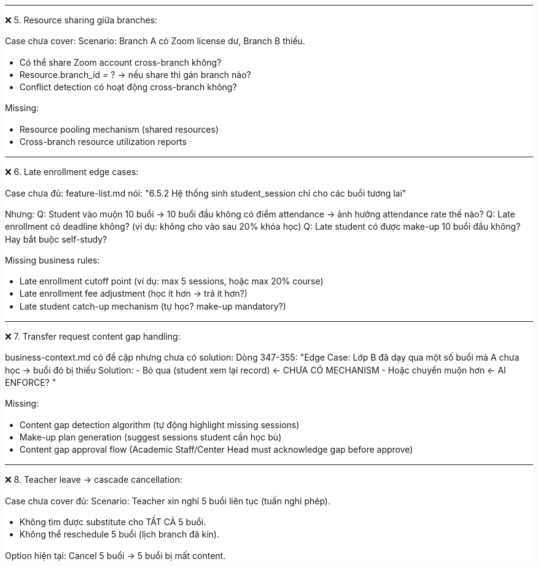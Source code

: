   ---
  ❌ 5. Resource sharing giữa branches:

  Case chưa cover:
  Scenario: Branch A có Zoom license dư, Branch B thiếu.
  - Có thể share Zoom account cross-branch không?
  - Resource.branch_id = ? → nếu share thì gán branch nào?
  - Conflict detection có hoạt động cross-branch không?

  Missing:
  - Resource pooling mechanism (shared resources)
  - Cross-branch resource utilization reports

  ---
  ❌ 6. Late enrollment edge cases:

  Case chưa đủ:
  feature-list.md nói:
  "6.5.2 Hệ thống sinh student_session chỉ cho các buổi tương lai"

  Nhưng:
  Q: Student vào muộn 10 buổi → 10 buổi đầu không có điểm attendance → ảnh hưởng attendance rate thế nào?
  Q: Late enrollment có deadline không? (ví dụ: không cho vào sau 20% khóa học)
  Q: Late student có được make-up 10 buổi đầu không? Hay bắt buộc self-study?

  Missing business rules:
  - Late enrollment cutoff point (ví dụ: max 5 sessions, hoặc max 20% course)
  - Late enrollment fee adjustment (học ít hơn → trả ít hơn?)
  - Late student catch-up mechanism (tự học? make-up mandatory?)

  ---
  ❌ 7. Transfer request content gap handling:

  business-context.md có đề cập nhưng chưa có solution:
  Dòng 347-355:
  "Edge Case: Lớp B đã dạy qua một số buổi mà A chưa học → buổi đó bị thiếu
  Solution:
    - Bỏ qua (student xem lại record) ← CHƯA CÓ MECHANISM
    - Hoặc chuyển muộn hơn ← AI ENFORCE?
  "

  Missing:
  - Content gap detection algorithm (tự động highlight missing sessions)
  - Make-up plan generation (suggest sessions student cần học bù)
  - Content gap approval flow (Academic Staff/Center Head must acknowledge gap before approve)

  ---
  ❌ 8. Teacher leave → cascade cancellation:

  Case chưa cover đủ:
  Scenario: Teacher xin nghỉ 5 buổi liên tục (tuần nghỉ phép).
  - Không tìm được substitute cho TẤT CẢ 5 buổi.
  - Không thể reschedule 5 buổi (lịch branch đã kín).

  Option hiện tại: Cancel 5 buổi → 5 buổi bị mất content.

